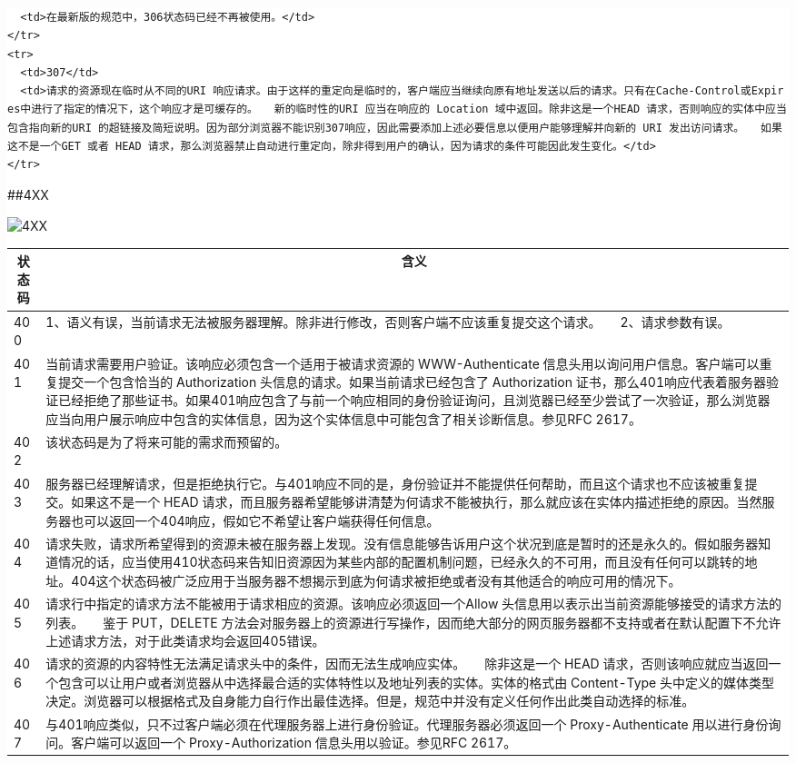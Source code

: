       <td>在最新版的规范中，306状态码已经不再被使用。</td>
    </tr>
    <tr>
      <td>307</td>
      <td>请求的资源现在临时从不同的URI 响应请求。由于这样的重定向是临时的，客户端应当继续向原有地址发送以后的请求。只有在Cache-Control或Expires中进行了指定的情况下，这个响应才是可缓存的。　　新的临时性的URI 应当在响应的 Location 域中返回。除非这是一个HEAD 请求，否则响应的实体中应当包含指向新的URI 的超链接及简短说明。因为部分浏览器不能识别307响应，因此需要添加上述必要信息以便用户能够理解并向新的 URI 发出访问请求。　　如果这不是一个GET 或者 HEAD 请求，那么浏览器禁止自动进行重定向，除非得到用户的确认，因为请求的条件可能因此发生变化。</td>
    </tr>
  </tbody>
</table>

##4XX

![4XX](https://coding.net/u/hoteam/p/Cache/git/raw/master/2016/7/3/cacasfasfrewcascads.png)

<table border="0" cellpadding="0" cellspacing="0">
  <thead>
    <tr>
      <th>状态码</th>
      <th>含义</th>
    </tr>
  </thead>
  <tbody>
    <tr>
      <td>400</td>
      <td>1、语义有误，当前请求无法被服务器理解。除非进行修改，否则客户端不应该重复提交这个请求。　　2、请求参数有误。</td>
    </tr>
    <tr>
      <td>401</td>
      <td>当前请求需要用户验证。该响应必须包含一个适用于被请求资源的 WWW-Authenticate 信息头用以询问用户信息。客户端可以重复提交一个包含恰当的 Authorization 头信息的请求。如果当前请求已经包含了 Authorization 证书，那么401响应代表着服务器验证已经拒绝了那些证书。如果401响应包含了与前一个响应相同的身份验证询问，且浏览器已经至少尝试了一次验证，那么浏览器应当向用户展示响应中包含的实体信息，因为这个实体信息中可能包含了相关诊断信息。参见RFC 2617。</td>
    </tr>
    <tr>
      <td>402</td>
      <td>该状态码是为了将来可能的需求而预留的。</td>
    </tr>
    <tr>
      <td>403</td>
      <td>服务器已经理解请求，但是拒绝执行它。与401响应不同的是，身份验证并不能提供任何帮助，而且这个请求也不应该被重复提交。如果这不是一个 HEAD 请求，而且服务器希望能够讲清楚为何请求不能被执行，那么就应该在实体内描述拒绝的原因。当然服务器也可以返回一个404响应，假如它不希望让客户端获得任何信息。</td>
    </tr>
    <tr>
      <td>404</td>
      <td>请求失败，请求所希望得到的资源未被在服务器上发现。没有信息能够告诉用户这个状况到底是暂时的还是永久的。假如服务器知道情况的话，应当使用410状态码来告知旧资源因为某些内部的配置机制问题，已经永久的不可用，而且没有任何可以跳转的地址。404这个状态码被广泛应用于当服务器不想揭示到底为何请求被拒绝或者没有其他适合的响应可用的情况下。</td>
    </tr>
    <tr>
      <td>405</td>
      <td>请求行中指定的请求方法不能被用于请求相应的资源。该响应必须返回一个Allow 头信息用以表示出当前资源能够接受的请求方法的列表。　　鉴于 PUT，DELETE 方法会对服务器上的资源进行写操作，因而绝大部分的网页服务器都不支持或者在默认配置下不允许上述请求方法，对于此类请求均会返回405错误。</td>
    </tr>
    <tr>
      <td>406</td>
      <td>请求的资源的内容特性无法满足请求头中的条件，因而无法生成响应实体。　　除非这是一个 HEAD 请求，否则该响应就应当返回一个包含可以让用户或者浏览器从中选择最合适的实体特性以及地址列表的实体。实体的格式由 Content-Type 头中定义的媒体类型决定。浏览器可以根据格式及自身能力自行作出最佳选择。但是，规范中并没有定义任何作出此类自动选择的标准。</td>
    </tr>
    <tr>
      <td>407</td>
      <td>与401响应类似，只不过客户端必须在代理服务器上进行身份验证。代理服务器必须返回一个 Proxy-Authenticate 用以进行身份询问。客户端可以返回一个 Proxy-Authorization 信息头用以验证。参见RFC 2617。</td>
    </tr>
    <tr>